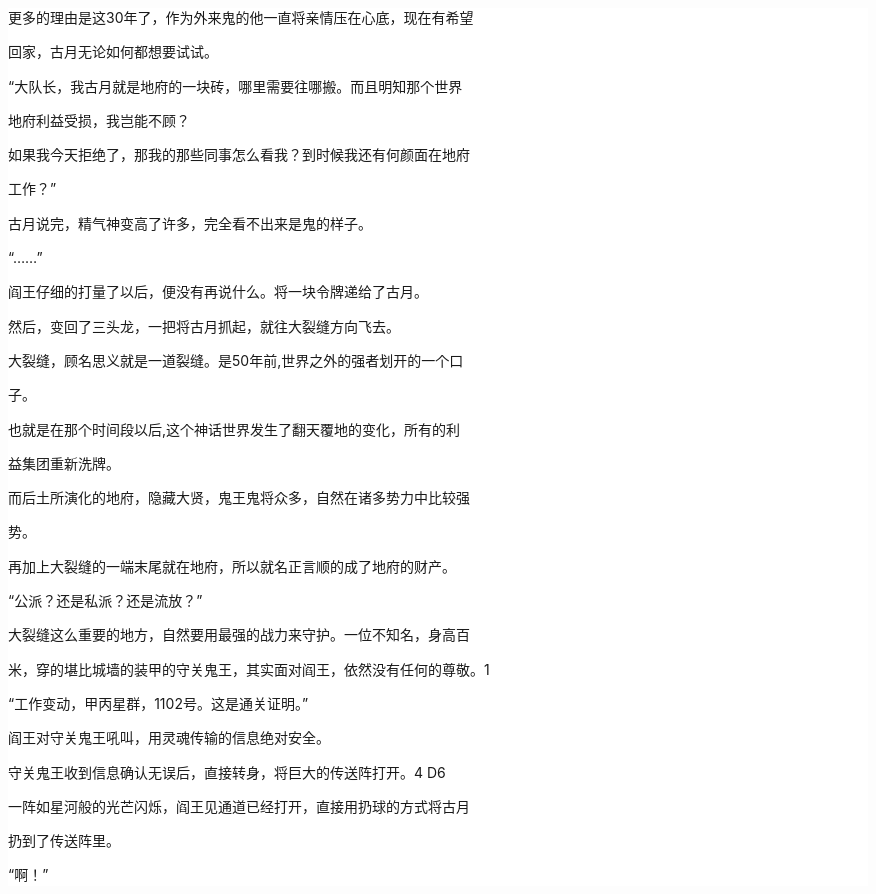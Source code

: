 
更多的理由是这30年了，作为外来鬼的他一直将亲情压在心底，现在有希望

回家，古月无论如何都想要试试。

“大队长，我古月就是地府的一块砖，哪里需要往哪搬。而且明知那个世界

地府利益受损，我岂能不顾？



如果我今天拒绝了，那我的那些同事怎么看我？到时候我还有何颜面在地府

工作？”



古月说完，精气神变高了许多，完全看不出来是鬼的样子。



“……”



阎王仔细的打量了以后，便没有再说什么。将一块令牌递给了古月。

然后，变回了三头龙，一把将古月抓起，就往大裂缝方向飞去。



大裂缝，顾名思义就是一道裂缝。是50年前,世界之外的强者划开的一个口

子。



也就是在那个时间段以后,这个神话世界发生了翻天覆地的变化，所有的利

益集团重新洗牌。



而后土所演化的地府，隐藏大贤，鬼王鬼将众多，自然在诸多势力中比较强

势。

再加上大裂缝的一端末尾就在地府，所以就名正言顺的成了地府的财产。



“公派？还是私派？还是流放？”

大裂缝这么重要的地方，自然要用最强的战力来守护。一位不知名，身高百

米，穿的堪比城墙的装甲的守关鬼王，其实面对阎王，依然没有任何的尊敬。1



“工作变动，甲丙星群，1102号。这是通关证明。”

阎王对守关鬼王吼叫，用灵魂传输的信息绝对安全。

守关鬼王收到信息确认无误后，直接转身，将巨大的传送阵打开。4   D6

一阵如星河般的光芒闪烁，阎王见通道已经打开，直接用扔球的方式将古月

扔到了传送阵里。

“啊！”
